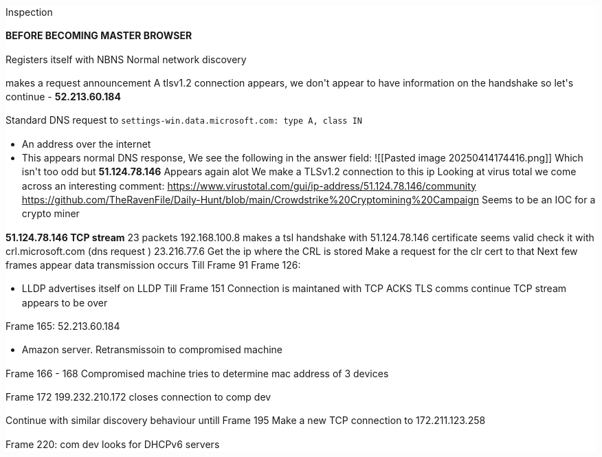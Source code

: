 Inspection

**BEFORE BECOMING MASTER BROWSER**

Registers itself with NBNS
Normal network discovery

makes a request announcement 
A tlsv1.2 connection appears, we don't appear to have information on the handshake so let's continue -
**52.213.60.184**

Standard DNS request to `settings-win.data.microsoft.com: type A, class IN`
- An address over the internet 
- This appears normal
DNS response, We see the following in the answer field:
![[Pasted image 20250414174416.png]]
Which isn't too odd but
**51.124.78.146**
Appears again alot
We make a TLSv1.2 connection to this ip 
Looking at virus total we come across an interesting comment:
https://www.virustotal.com/gui/ip-address/51.124.78.146/community
https://github.com/TheRavenFile/Daily-Hunt/blob/main/Crowdstrike%20Cryptomining%20Campaign
Seems to be an IOC for a crypto miner

**51.124.78.146 TCP stream**
23 packets 
192.168.100.8 makes a tsl handshake with 51.124.78.146
certificate seems valid
check it with crl.microsoft.com (dns request ) 23.216.77.6
Get the ip where the CRL is stored
Make a request for the clr cert to that
Next few frames appear data transmission occurs Till Frame 91
Frame 126:
- LLDP advertises itself on LLDP
Till Frame 151
Connection is maintaned with TCP ACKS
TLS comms continue 
TCP stream appears to be over

Frame 165: 52.213.60.184
- Amazon server. Retransmissoin to compromised machine 

Frame 166 - 168
Compromised machine tries to determine mac address of 3 devices

Frame 172
199.232.210.172 closes connection to comp dev

Continue with similar discovery behaviour untill Frame 195
Make a new TCP connection to 172.211.123.258

Frame 220: com dev looks for DHCPv6 servers
